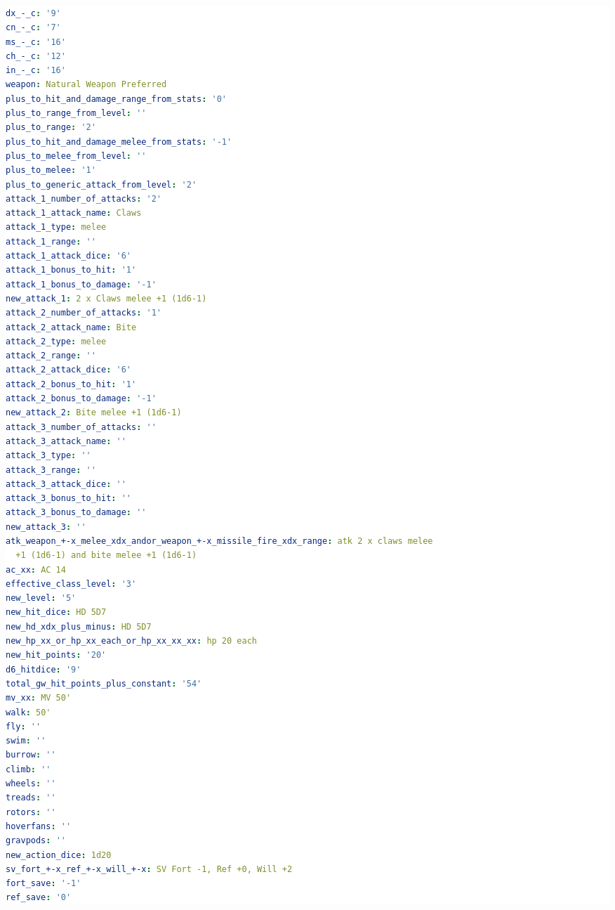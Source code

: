 ```yaml
dx_-_c: '9'
cn_-_c: '7'
ms_-_c: '16'
ch_-_c: '12'
in_-_c: '16'
weapon: Natural Weapon Preferred
plus_to_hit_and_damage_range_from_stats: '0'
plus_to_range_from_level: ''
plus_to_range: '2'
plus_to_hit_and_damage_melee_from_stats: '-1'
plus_to_melee_from_level: ''
plus_to_melee: '1'
plus_to_generic_attack_from_level: '2'
attack_1_number_of_attacks: '2'
attack_1_attack_name: Claws
attack_1_type: melee
attack_1_range: ''
attack_1_attack_dice: '6'
attack_1_bonus_to_hit: '1'
attack_1_bonus_to_damage: '-1'
new_attack_1: 2 x Claws melee +1 (1d6-1)
attack_2_number_of_attacks: '1'
attack_2_attack_name: Bite
attack_2_type: melee
attack_2_range: ''
attack_2_attack_dice: '6'
attack_2_bonus_to_hit: '1'
attack_2_bonus_to_damage: '-1'
new_attack_2: Bite melee +1 (1d6-1)
attack_3_number_of_attacks: ''
attack_3_attack_name: ''
attack_3_type: ''
attack_3_range: ''
attack_3_attack_dice: ''
attack_3_bonus_to_hit: ''
attack_3_bonus_to_damage: ''
new_attack_3: ''
atk_weapon_+-x_melee_xdx_andor_weapon_+-x_missile_fire_xdx_range: atk 2 x claws melee
  +1 (1d6-1) and bite melee +1 (1d6-1)
ac_xx: AC 14
effective_class_level: '3'
new_level: '5'
new_hit_dice: HD 5D7
new_hd_xdx_plus_minus: HD 5D7
new_hp_xx_or_hp_xx_each_or_hp_xx_xx_xx: hp 20 each
new_hit_points: '20'
d6_hitdice: '9'
total_gw_hit_points_plus_constant: '54'
mv_xx: MV 50'
walk: 50'
fly: ''
swim: ''
burrow: ''
climb: ''
wheels: ''
treads: ''
rotors: ''
hoverfans: ''
gravpods: ''
new_action_dice: 1d20
sv_fort_+-x_ref_+-x_will_+-x: SV Fort -1, Ref +0, Will +2
fort_save: '-1'
ref_save: '0'
```